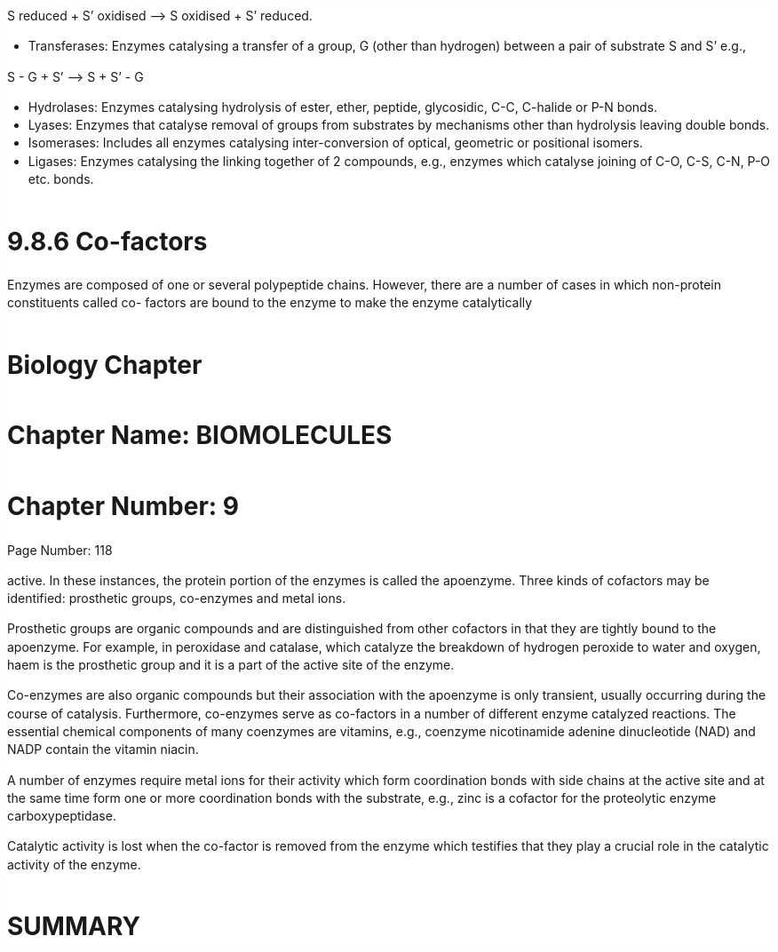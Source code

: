 S reduced + S’ oxidised ⟶ S oxidised + S’ reduced.
- Transferases: Enzymes catalysing a transfer of a group, G (other than
hydrogen) between a pair of substrate S and S’ e.g.,

S - G + S’ ⟶ S + S’ - G
- Hydrolases: Enzymes catalysing hydrolysis of ester, ether, peptide,
glycosidic, C-C, C-halide or P-N bonds.
- Lyases: Enzymes that catalyse removal of groups from substrates by
mechanisms other than hydrolysis leaving double bonds.
- Isomerases: Includes all enzymes catalysing inter-conversion of optical,
geometric or positional isomers.
- Ligases: Enzymes catalysing the linking together of 2 compounds, e.g.,
enzymes which catalyse joining of C-O, C-S, C-N, P-O etc. bonds.

# 9.8.6 Co-factors

Enzymes are composed of one or several polypeptide chains. However,
there are a number of cases in which non-protein constituents called co-
factors are bound to the enzyme to make the enzyme catalytically
# Biology Chapter

# Chapter Name: BIOMOLECULES

# Chapter Number: 9

Page Number: 118

active. In these instances, the protein portion of the enzymes is called the apoenzyme. Three kinds of cofactors may be identified: prosthetic groups, co-enzymes and metal ions.

Prosthetic groups are organic compounds and are distinguished from other cofactors in that they are tightly bound to the apoenzyme. For example, in peroxidase and catalase, which catalyze the breakdown of hydrogen peroxide to water and oxygen, haem is the prosthetic group and it is a part of the active site of the enzyme.

Co-enzymes are also organic compounds but their association with the apoenzyme is only transient, usually occurring during the course of catalysis. Furthermore, co-enzymes serve as co-factors in a number of different enzyme catalyzed reactions. The essential chemical components of many coenzymes are vitamins, e.g., coenzyme nicotinamide adenine dinucleotide (NAD) and NADP contain the vitamin niacin.

A number of enzymes require metal ions for their activity which form coordination bonds with side chains at the active site and at the same time form one or more coordination bonds with the substrate, e.g., zinc is a cofactor for the proteolytic enzyme carboxypeptidase.

Catalytic activity is lost when the co-factor is removed from the enzyme which testifies that they play a crucial role in the catalytic activity of the enzyme.

# SUMMARY
